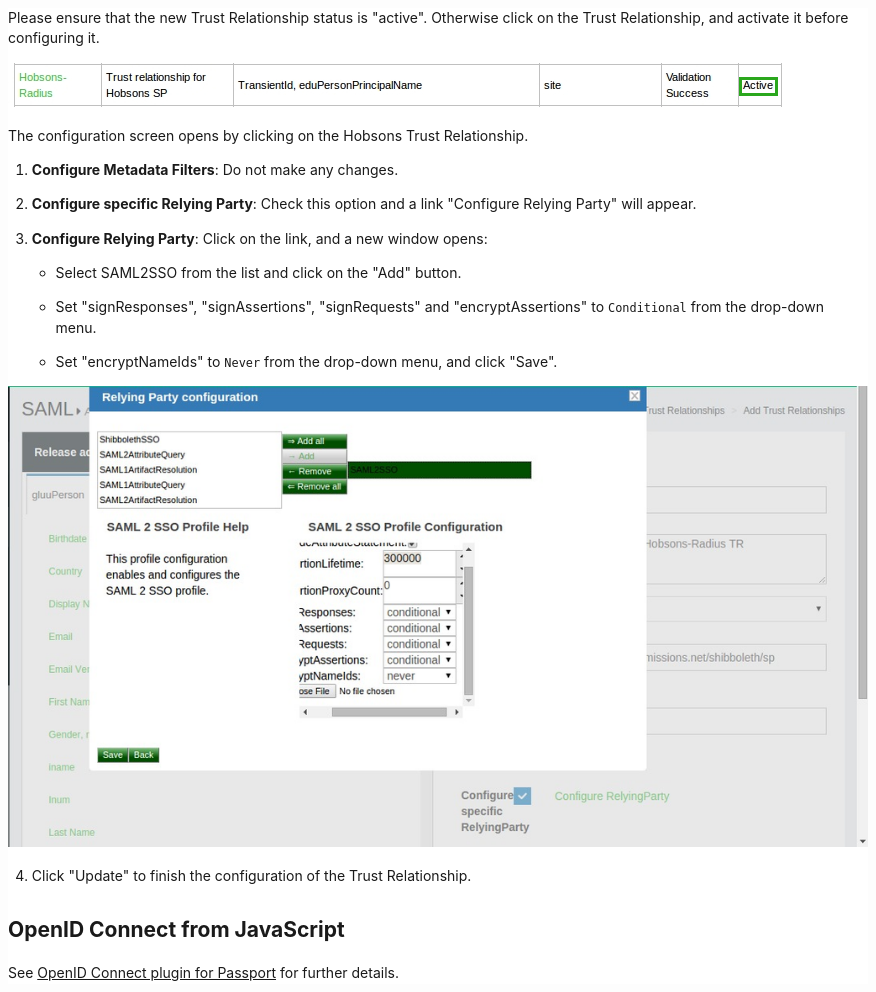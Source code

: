 Please ensure that the new Trust Relationship status is "active".
Otherwise click on the Trust Relationship, and activate it before
configuring it.

![hobsons-tr-active](../img/admin-guide/integrate/hobsons-tr-active.jpg)

The configuration screen opens by clicking on the Hobsons Trust Relationship.

1. __Configure Metadata Filters__: Do not make any changes.

2. __Configure specific Relying Party__: Check this option and a link "Configure Relying Party" will appear.

3. __Configure Relying Party__: Click on the link, and a new window opens:

	* Select SAML2SSO from the list and click on the "Add" button.

	* Set "signResponses", "signAssertions", "signRequests" and
    "encryptAssertions" to `Conditional` from the drop-down menu.

	* Set "encryptNameIds" to `Never` from the drop-down menu, and click
    "Save".

![hobsons-tr-update](../img/admin-guide/integrate/hobsons-tr-update.jpg)

4. Click "Update" to finish the configuration of the Trust Relationship.


## OpenID Connect from JavaScript
See [OpenID Connect plugin for Passport](http://www.gluu.co/.qqh2) for further details.
